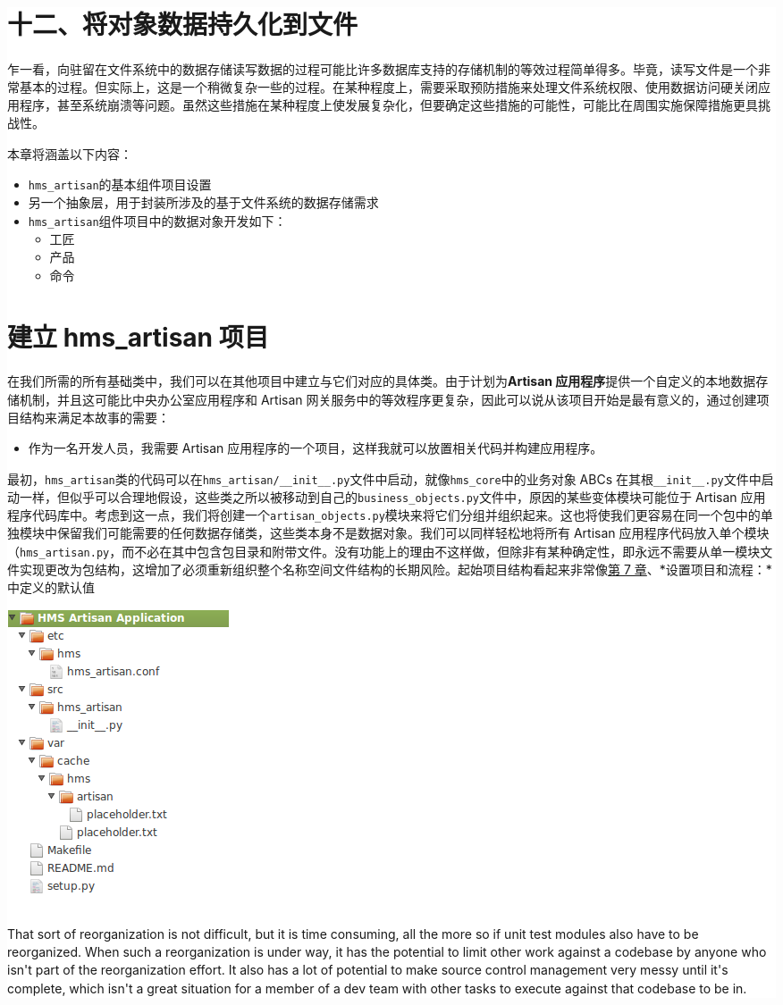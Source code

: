 # 十二、将对象数据持久化到文件

乍一看，向驻留在文件系统中的数据存储读写数据的过程可能比许多数据库支持的存储机制的等效过程简单得多。毕竟，读写文件是一个非常基本的过程。但实际上，这是一个稍微复杂一些的过程。在某种程度上，需要采取预防措施来处理文件系统权限、使用数据访问硬关闭应用程序，甚至系统崩溃等问题。虽然这些措施在某种程度上使发展复杂化，但要确定这些措施的可能性，可能比在周围实施保障措施更具挑战性。

本章将涵盖以下内容：

*   `hms_artisan`的基本组件项目设置
*   另一个抽象层，用于封装所涉及的基于文件系统的数据存储需求
*   `hms_artisan`组件项目中的数据对象开发如下：
    *   工匠
    *   产品
    *   命令

# 建立 hms_artisan 项目

在我们所需的所有基础类中，我们可以在其他项目中建立与它们对应的具体类。由于计划为**Artisan 应用程序**提供一个自定义的本地数据存储机制，并且这可能比中央办公室应用程序和 Artisan 网关服务中的等效程序更复杂，因此可以说从该项目开始是最有意义的，通过创建项目结构来满足本故事的需要：

*   作为一名开发人员，我需要 Artisan 应用程序的一个项目，这样我就可以放置相关代码并构建应用程序。

最初，`hms_artisan`类的代码可以在`hms_artisan/__init__.py`文件中启动，就像`hms_core`中的业务对象 ABCs 在其根`__init__.py`文件中启动一样，但似乎可以合理地假设，这些类之所以被移动到自己的`business_objects.py`文件中，原因的某些变体模块可能位于 Artisan 应用程序代码库中。考虑到这一点，我们将创建一个`artisan_objects.py`模块来将它们分组并组织起来。这也将使我们更容易在同一个包中的单独模块中保留我们可能需要的任何数据存储类，这些类本身不是数据对象。我们可以同样轻松地将所有 Artisan 应用程序代码放入单个模块（`hms_artisan.py`，而不必在其中包含包目录和附带文件。没有功能上的理由不这样做，但除非有某种确定性，即永远不需要从单一模块文件实现更改为包结构，这增加了必须重新组织整个名称空间文件结构的长期风险。起始项目结构看起来非常像[第 7 章](07.html)、*设置项目和流程：*中定义的默认值

![](img/9949e782-e703-4bd8-9ba5-f4d5636b28a8.png)

That sort of reorganization is not difficult, but it is time consuming, all the more so if unit test modules also have to be reorganized. When such a reorganization is under way, it has the potential to limit other work against a codebase by anyone who isn't part of the reorganization effort. It also has a lot of potential to make source control management very messy until it's complete, which isn't a great situation for a member of a dev team with other tasks to execute against that codebase to be in.
